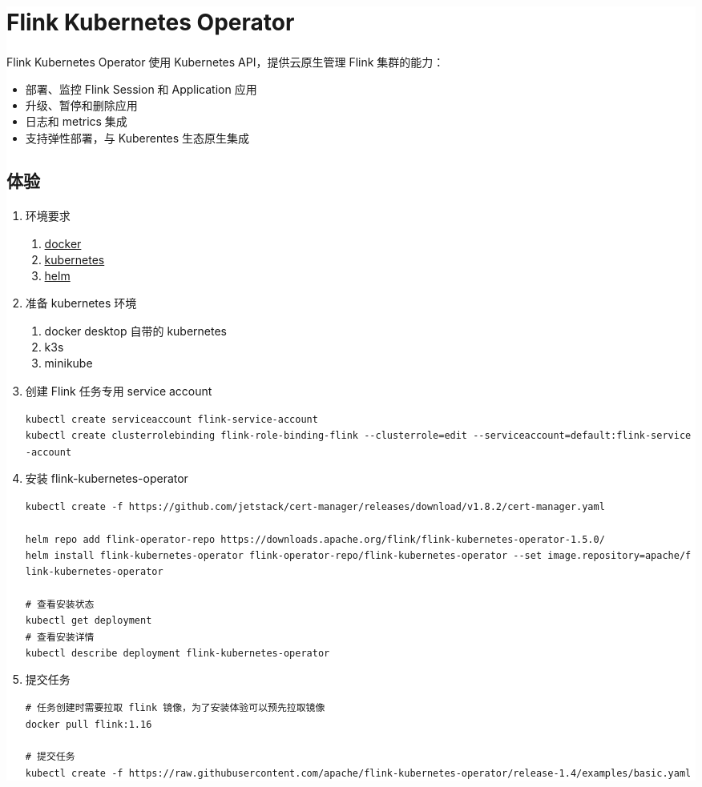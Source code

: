 # Flink Kubernetes Operator

Flink Kubernetes Operator 使用 Kubernetes API，提供云原生管理 Flink 集群的能力：

- 部署、监控 Flink Session 和 Application 应用
- 升级、暂停和删除应用
- 日志和 metrics 集成
- 支持弹性部署，与 Kuberentes 生态原生集成

## 体验

1. 环境要求

   1. [docker](https://docs.docker.com/)
   2. [kubernetes](https://kubernetes.io/)
   3. [helm](https://helm.sh/docs/intro/quickstart/)

2. 准备 kubernetes 环境

   1. docker desktop 自带的 kubernetes
   2. k3s
   3. minikube

3. 创建 Flink 任务专用 service account

   ```shell
   kubectl create serviceaccount flink-service-account
   kubectl create clusterrolebinding flink-role-binding-flink --clusterrole=edit --serviceaccount=default:flink-service-account
   ```

4. 安装 flink-kubernetes-operator

   ```shell
   kubectl create -f https://github.com/jetstack/cert-manager/releases/download/v1.8.2/cert-manager.yaml

   helm repo add flink-operator-repo https://downloads.apache.org/flink/flink-kubernetes-operator-1.5.0/
   helm install flink-kubernetes-operator flink-operator-repo/flink-kubernetes-operator --set image.repository=apache/flink-kubernetes-operator

   # 查看安装状态
   kubectl get deployment
   # 查看安装详情
   kubectl describe deployment flink-kubernetes-operator
   ```

5. 提交任务

   ```shell
   # 任务创建时需要拉取 flink 镜像，为了安装体验可以预先拉取镜像
   docker pull flink:1.16

   # 提交任务
   kubectl create -f https://raw.githubusercontent.com/apache/flink-kubernetes-operator/release-1.4/examples/basic.yaml
   ```

